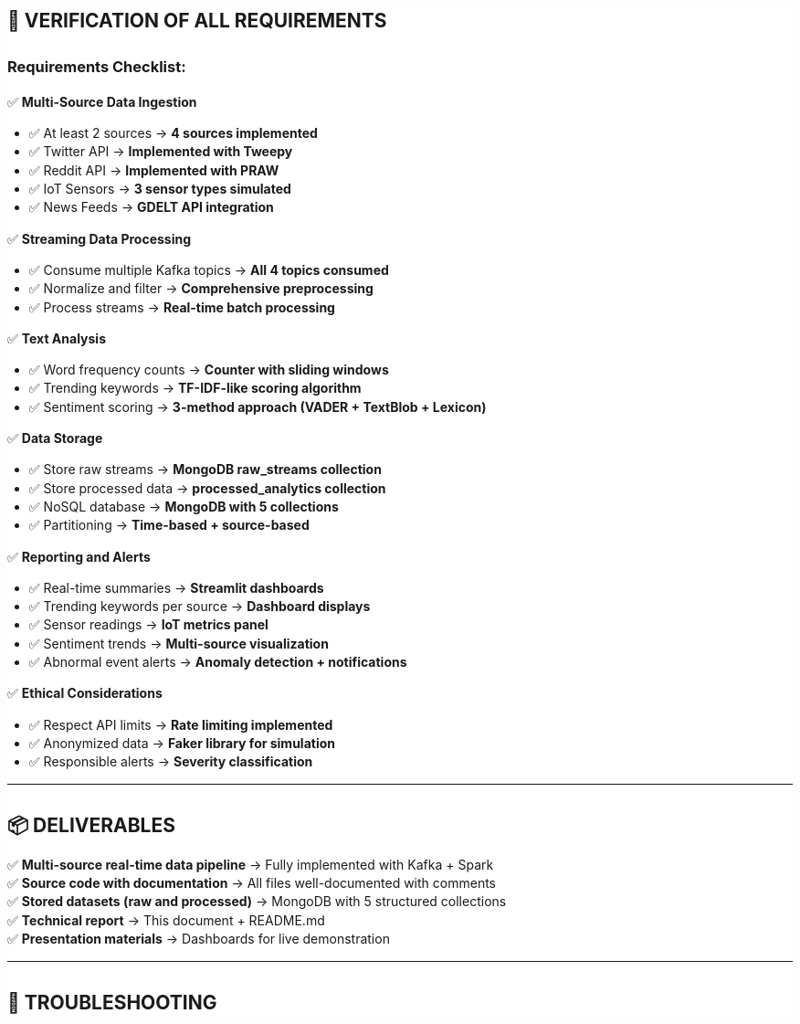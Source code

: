 
## 🎯 **VERIFICATION OF ALL REQUIREMENTS**

### **Requirements Checklist:**

✅ **Multi-Source Data Ingestion**
- ✅ At least 2 sources → **4 sources implemented**
- ✅ Twitter API → **Implemented with Tweepy**
- ✅ Reddit API → **Implemented with PRAW**
- ✅ IoT Sensors → **3 sensor types simulated**
- ✅ News Feeds → **GDELT API integration**

✅ **Streaming Data Processing**
- ✅ Consume multiple Kafka topics → **All 4 topics consumed**
- ✅ Normalize and filter → **Comprehensive preprocessing**
- ✅ Process streams → **Real-time batch processing**

✅ **Text Analysis**
- ✅ Word frequency counts → **Counter with sliding windows**
- ✅ Trending keywords → **TF-IDF-like scoring algorithm**
- ✅ Sentiment scoring → **3-method approach (VADER + TextBlob + Lexicon)**

✅ **Data Storage**
- ✅ Store raw streams → **MongoDB raw_streams collection**
- ✅ Store processed data → **processed_analytics collection**
- ✅ NoSQL database → **MongoDB with 5 collections**
- ✅ Partitioning → **Time-based + source-based**

✅ **Reporting and Alerts**
- ✅ Real-time summaries → **Streamlit dashboards**
- ✅ Trending keywords per source → **Dashboard displays**
- ✅ Sensor readings → **IoT metrics panel**
- ✅ Sentiment trends → **Multi-source visualization**
- ✅ Abnormal event alerts → **Anomaly detection + notifications**

✅ **Ethical Considerations**
- ✅ Respect API limits → **Rate limiting implemented**
- ✅ Anonymized data → **Faker library for simulation**
- ✅ Responsible alerts → **Severity classification**

---

## 📦 **DELIVERABLES**

✅ **Multi-source real-time data pipeline** → Fully implemented with Kafka + Spark  
✅ **Source code with documentation** → All files well-documented with comments  
✅ **Stored datasets (raw and processed)** → MongoDB with 5 structured collections  
✅ **Technical report** → This document + README.md  
✅ **Presentation materials** → Dashboards for live demonstration  

---

## 🔧 **TROUBLESHOOTING**
